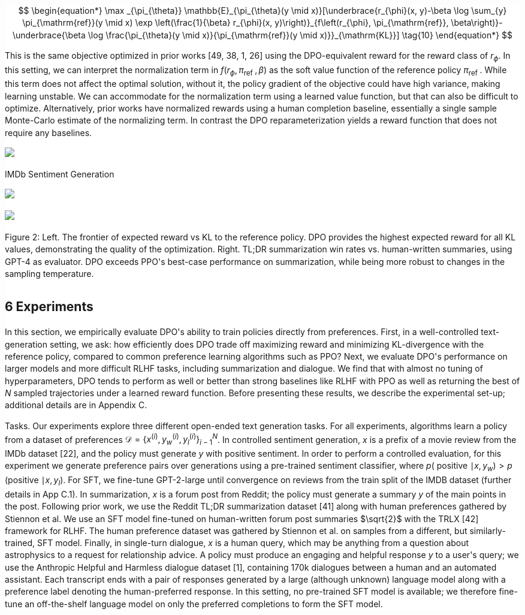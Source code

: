 $$
\begin{equation*}
\max _{\pi_{\theta}} \mathbb{E}_{\pi_{\theta}(y \mid x)}[\underbrace{r_{\phi}(x, y)-\beta \log \sum_{y} \pi_{\mathrm{ref}}(y \mid x) \exp \left(\frac{1}{\beta} r_{\phi}(x, y)\right)}_{f\left(r_{\phi}, \pi_{\mathrm{ref}}, \beta\right)}-\underbrace{\beta \log \frac{\pi_{\theta}(y \mid x)}{\pi_{\mathrm{ref}}(y \mid x)}}_{\mathrm{KL}}] \tag{10}
\end{equation*}
$$

This is the same objective optimized in prior works [49, 38, 1, 26] using the DPO-equivalent reward for the reward class of $r_{\phi}$. In this setting, we can interpret the normalization term in $f\left(r_{\phi}, \pi_{\text {ref }}, \beta\right)$ as the soft value function of the reference policy $\pi_{\text {ref }}$. While this term does not affect the optimal solution, without it, the policy gradient of the objective could have high variance, making learning unstable. We can accommodate for the normalization term using a learned value function, but that can also be difficult to optimize. Alternatively, prior works have normalized rewards using a human completion baseline, essentially a single sample Monte-Carlo estimate of the normalizing term. In contrast the DPO reparameterization yields a reward function that does not require any baselines.

![](https://cdn.mathpix.com/cropped/2024_05_29_1ad06204df01a4931f54g-07.jpg?height=526&width=1395&top_left_y=244&top_left_x=365)

IMDb Sentiment Generation

![](https://cdn.mathpix.com/cropped/2024_05_29_1ad06204df01a4931f54g-07.jpg?height=468&width=677&top_left_y=281&top_left_x=385)

![](https://cdn.mathpix.com/cropped/2024_05_29_1ad06204df01a4931f54g-07.jpg?height=494&width=659&top_left_y=260&top_left_x=1080)

Figure 2: Left. The frontier of expected reward vs KL to the reference policy. DPO provides the highest expected reward for all KL values, demonstrating the quality of the optimization. Right. TL;DR summarization win rates vs. human-written summaries, using GPT-4 as evaluator. DPO exceeds PPO's best-case performance on summarization, while being more robust to changes in the sampling temperature.

## 6 Experiments

In this section, we empirically evaluate DPO's ability to train policies directly from preferences. First, in a well-controlled text-generation setting, we ask: how efficiently does DPO trade off maximizing reward and minimizing KL-divergence with the reference policy, compared to common preference learning algorithms such as PPO? Next, we evaluate DPO's performance on larger models and more difficult RLHF tasks, including summarization and dialogue. We find that with almost no tuning of hyperparameters, DPO tends to perform as well or better than strong baselines like RLHF with PPO as well as returning the best of $N$ sampled trajectories under a learned reward function. Before presenting these results, we describe the experimental set-up; additional details are in Appendix C.

Tasks. Our experiments explore three different open-ended text generation tasks. For all experiments, algorithms learn a policy from a dataset of preferences $\mathcal{D}=\left\{x^{(i)}, y_{w}^{(i)}, y_{l}^{(i)}\right\}_{i-1}^{N}$. In controlled sentiment generation, $x$ is a prefix of a movie review from the IMDb dataset [22], and the policy must generate $y$ with positive sentiment. In order to perform a controlled evaluation, for this experiment we generate preference pairs over generations using a pre-trained sentiment classifier, where $p\left(\right.$ positive $\left.\mid x, y_{w}\right)>p$ (positive $\left.\mid x, y_{l}\right)$. For SFT, we fine-tune GPT-2-large until convergence on reviews from the train split of the IMDB dataset (further details in App C.1). In summarization, $x$ is a forum post from Reddit; the policy must generate a summary $y$ of the main points in the post. Following prior work, we use the Reddit TL;DR summarization dataset [41] along with human preferences gathered by Stiennon et al. We use an SFT model fine-tuned on human-written forum post summaries $\sqrt{2}$ with the TRLX [42] framework for RLHF. The human preference dataset was gathered by Stiennon et al. on samples from a different, but similarly-trained, SFT model. Finally, in single-turn dialogue, $x$ is a human query, which may be anything from a question about astrophysics to a request for relationship advice. A policy must produce an engaging and helpful response $y$ to a user's query; we use the Anthropic Helpful and Harmless dialogue dataset [1], containing 170k dialogues between a human and an automated assistant. Each transcript ends with a pair of responses generated by a large (although unknown) language model along with a preference label denoting the human-preferred response. In this setting, no pre-trained SFT model is available; we therefore fine-tune an off-the-shelf language model on only the preferred completions to form the SFT model.
